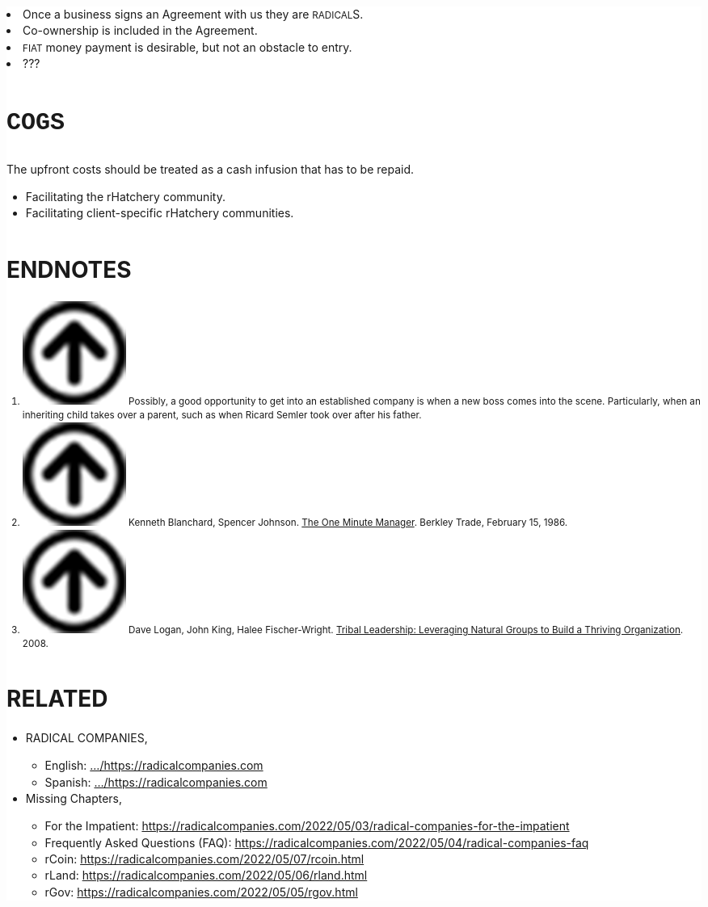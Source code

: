    <li>Once a business signs an Agreement with us they are <span style="font-size:smaller; ">RADICAL</span>S.</li>
   <li>Co-ownership is included in the Agreement.</li>
   <li><span style="font-size:smaller; ">FIAT</span> money payment is desirable, but not an obstacle to entry.</li>
   <li>???</li>
  </ul>
 <h2 style="font-size:30px; font-family:Courier New, monospace; ">COGS</h2>
  <p>The upfront costs should be treated as a cash infusion that has to be repaid.</p>
  <ul>
   <li>Facilitating the rHatchery community.</li>
   <li>Facilitating client-specific rHatchery communities.</li>
  </ul>

<h1 class="_section">ENDNOTES</h1>
 <ol style="font-size:smaller; ">
  <li id="en01"><a href="#bm01"><img src="/assets/img/arrow-up-icon.png"></a> Possibly, a good opportunity to get into an established company is when a new boss comes into the scene.  Particularly, when an inheriting child takes over a parent, such as when Ricard Semler took over after his father.</li>
  <li id="en02"><a href="#bm02"><img src="/assets/img/arrow-up-icon.png"></a> Kenneth Blanchard, Spencer Johnson. <a href="https://www.goodreads.com/quotes/580671-secret-2-one-minute-praising-help-people-to-reach">The One Minute Manager</a>. Berkley Trade, February 15, 1986.</li>
  <li id="en03"><a href="#bm03"><img src="/assets/img/arrow-up-icon.png"></a>  Dave Logan, John King, Halee Fischer-Wright. <a href="https://a.co/1953Gkh">Tribal Leadership: Leveraging Natural Groups to Build a Thriving Organization</a>. 2008.</li>
 </ol>

<h1 class="_section">RELATED</h1>
 <ul>
  <li>RADICAL COMPANIES,</li>
   <ul>
    <li><a>English</a>: <a href="https://radicalcompanies.com" target="_blank">&hellip;/https://radicalcompanies.com</a></li>
    <li><a>Spanish</a>: <a href="https://radicalcompanies.com" target="_blank">&hellip;/https://radicalcompanies.com</a></li>
   </ul>
  <li>Missing Chapters,</li>
   <ul>
    <li>For the Impatient: <a href="https://radicalcompanies.com/2022/05/03/radical-companies-for-the-impatient" target="_blank">https://radicalcompanies.com/2022/05/03/radical-companies-for-the-impatient</a></li>
    <li>Frequently Asked Questions (FAQ): <a href="https://radicalcompanies.com/2022/05/04/radical-companies-faq" target="_blank">https://radicalcompanies.com/2022/05/04/radical-companies-faq</a></li>
    <li>rCoin: <a href="https://radicalcompanies.com/2022/05/07/rcoin.html" target="_blank">https://radicalcompanies.com/2022/05/07/rcoin.html</a></li>
    <li>rLand: <a href="https://radicalcompanies.com/2022/05/06/rland.html" target="_blank">https://radicalcompanies.com/2022/05/06/rland.html</a></li>
    <li>rGov: <a href="https://radicalcompanies.com/2022/05/05/rgov.html" target="_blank">https://radicalcompanies.com/2022/05/05/rgov.html</a></li>